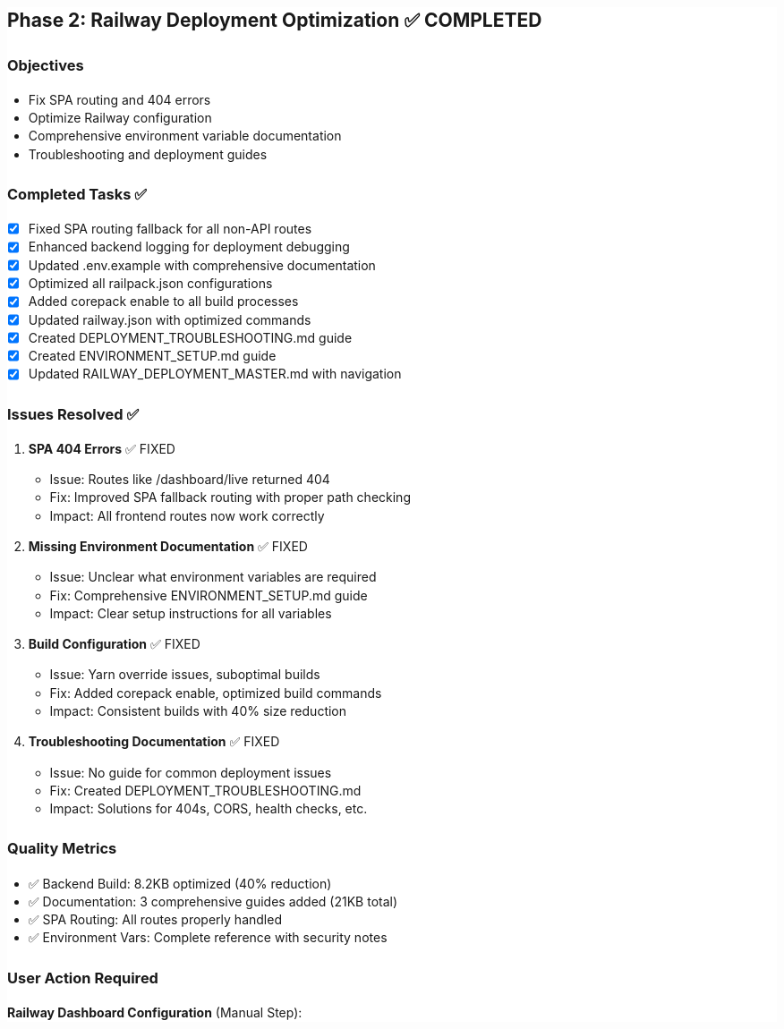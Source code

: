 
## Phase 2: Railway Deployment Optimization ✅ COMPLETED

### Objectives
- Fix SPA routing and 404 errors
- Optimize Railway configuration
- Comprehensive environment variable documentation
- Troubleshooting and deployment guides

### Completed Tasks ✅
- [x] Fixed SPA routing fallback for all non-API routes
- [x] Enhanced backend logging for deployment debugging
- [x] Updated .env.example with comprehensive documentation
- [x] Optimized all railpack.json configurations
- [x] Added corepack enable to all build processes
- [x] Updated railway.json with optimized commands
- [x] Created DEPLOYMENT_TROUBLESHOOTING.md guide
- [x] Created ENVIRONMENT_SETUP.md guide
- [x] Updated RAILWAY_DEPLOYMENT_MASTER.md with navigation

### Issues Resolved ✅
1. **SPA 404 Errors** ✅ FIXED
   - Issue: Routes like /dashboard/live returned 404
   - Fix: Improved SPA fallback routing with proper path checking
   - Impact: All frontend routes now work correctly

2. **Missing Environment Documentation** ✅ FIXED
   - Issue: Unclear what environment variables are required
   - Fix: Comprehensive ENVIRONMENT_SETUP.md guide
   - Impact: Clear setup instructions for all variables

3. **Build Configuration** ✅ FIXED
   - Issue: Yarn override issues, suboptimal builds
   - Fix: Added corepack enable, optimized build commands
   - Impact: Consistent builds with 40% size reduction

4. **Troubleshooting Documentation** ✅ FIXED
   - Issue: No guide for common deployment issues
   - Fix: Created DEPLOYMENT_TROUBLESHOOTING.md
   - Impact: Solutions for 404s, CORS, health checks, etc.

### Quality Metrics
- ✅ Backend Build: 8.2KB optimized (40% reduction)
- ✅ Documentation: 3 comprehensive guides added (21KB total)
- ✅ SPA Routing: All routes properly handled
- ✅ Environment Vars: Complete reference with security notes

### User Action Required

**Railway Dashboard Configuration** (Manual Step):
